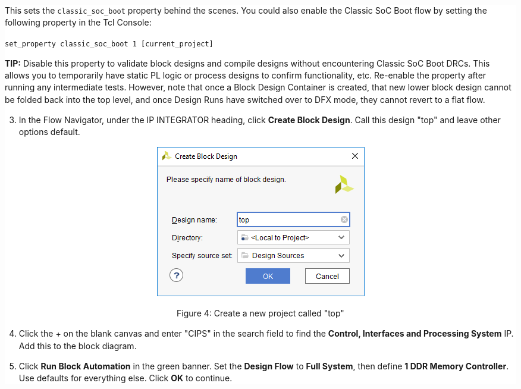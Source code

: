 This sets the `classic_soc_boot` property behind the scenes. You could also 
enable the Classic SoC Boot flow by setting the following property in the Tcl Console:

```
set_property classic_soc_boot 1 [current_project]
```

**TIP:**  Disable this property to validate block designs and compile designs
without encountering Classic SoC Boot DRCs.  This allows you to temporarily have static 
PL logic or process designs to confirm functionality, etc.  Re-enable the property 
after running any intermediate tests.  However, note that once a Block Design
Container is created, that new lower block design cannot be folded back into the
top level, and once Design Runs have switched over to DFX mode, they cannot 
revert to a flat flow.

3.  In the Flow Navigator, under the IP INTEGRATOR heading, click
    **Create Block Design**. Call this design "top" and leave other
    options default.

<p align="center">
  <img src="./images/new_project.png?raw=true">
</p>
<p align="center">
Figure 4: Create a new project called "top"
 </p>

4.  Click the + on the blank canvas and enter "CIPS" in the search field
    to find the **Control, Interfaces and Processing System** IP. Add
    this to the block diagram.

5.  Click **Run Block Automation** in the green banner. Set the **Design
    Flow** to **Full System**, then define **1 DDR Memory Controller**.  Use defaults for
    everything else. Click **OK** to continue.

<p align="center">